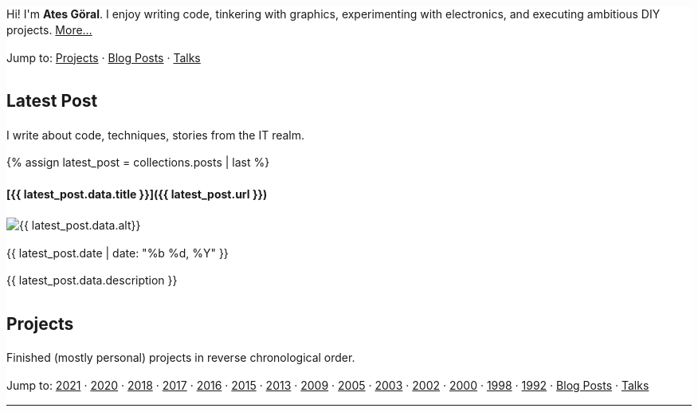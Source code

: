 Hi! I'm <strong>Ate<span class="sh">s</span> Göral</strong>. I enjoy writing code, tinkering with graphics, experimenting with electronics, and executing ambitious DIY projects.
[More&hellip;](/pages/about)

<p class="meta">
  Jump to:
  <a href="#projects">Projects</a> &middot;
  <a href="#blog-posts">Blog Posts</a> &middot;
  <a href="#talks">Talks</a>
</p>

## Latest Post

I write about code, techniques, stories from the IT realm.

{% assign latest_post = collections.posts | last %}

#### [{{ latest_post.data.title }}]({{ latest_post.url }})

<p class="project-thumbnail zoomable">
  <img src="{{ baseUrl }}{{ latest_post.url }}{{ latest_post.data.image }}" alt="{{ latest_post.data.alt}}">
</p>

<p class="meta">{{ latest_post.date | date: "%b %d, %Y" }}</p>

{{ latest_post.data.description }}

<div class="clear"></div>

## Projects

Finished (mostly personal) projects in reverse chronological order.

<p class="meta">
  Jump to:
  <a href="#year-2021">2021</a> &middot;
  <a href="#year-2020">2020</a> &middot;
  <a href="#year-2018">2018</a> &middot;
  <a href="#year-2017">2017</a> &middot;
  <a href="#year-2016">2016</a> &middot;
  <a href="#year-2015">2015</a> &middot;
  <a href="#year-2013">2013</a> &middot;
  <a href="#year-2009">2009</a> &middot;
  <a href="#year-2005">2005</a> &middot;
  <a href="#year-2003">2003</a> &middot;
  <a href="#year-2002">2002</a> &middot;
  <a href="#year-2000">2000</a> &middot;
  <a href="#year-1998">1998</a> &middot;
  <a href="#year-1992">1992</a> &middot;
  <a href="#blog-posts">Blog Posts</a> &middot;
  <a href="#talks">Talks</a>
</p>

---
